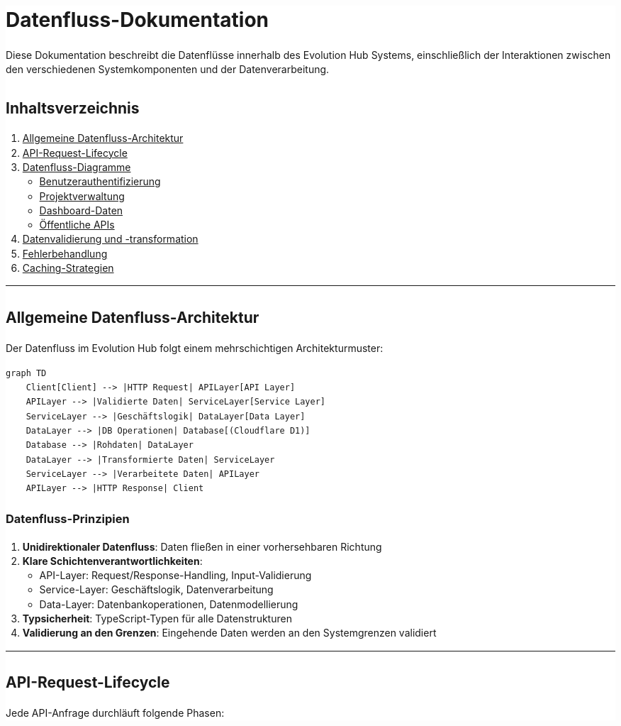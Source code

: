 # Datenfluss-Dokumentation

Diese Dokumentation beschreibt die Datenflüsse innerhalb des Evolution Hub Systems, einschließlich der Interaktionen zwischen den verschiedenen Systemkomponenten und der Datenverarbeitung.

## Inhaltsverzeichnis

1. [Allgemeine Datenfluss-Architektur](#allgemeine-datenfluss-architektur)
2. [API-Request-Lifecycle](#api-request-lifecycle)
3. [Datenfluss-Diagramme](#datenfluss-diagramme)
   - [Benutzerauthentifizierung](#benutzerauthentifizierung)
   - [Projektverwaltung](#projektverwaltung)
   - [Dashboard-Daten](#dashboard-daten)
   - [Öffentliche APIs](#öffentliche-apis)
4. [Datenvalidierung und -transformation](#datenvalidierung-und--transformation)
5. [Fehlerbehandlung](#fehlerbehandlung)
6. [Caching-Strategien](#caching-strategien)

---

## Allgemeine Datenfluss-Architektur

Der Datenfluss im Evolution Hub folgt einem mehrschichtigen Architekturmuster:

```mermaid
graph TD
    Client[Client] --> |HTTP Request| APILayer[API Layer]
    APILayer --> |Validierte Daten| ServiceLayer[Service Layer]
    ServiceLayer --> |Geschäftslogik| DataLayer[Data Layer]
    DataLayer --> |DB Operationen| Database[(Cloudflare D1)]
    Database --> |Rohdaten| DataLayer
    DataLayer --> |Transformierte Daten| ServiceLayer
    ServiceLayer --> |Verarbeitete Daten| APILayer
    APILayer --> |HTTP Response| Client
```

### Datenfluss-Prinzipien

1. **Unidirektionaler Datenfluss**: Daten fließen in einer vorhersehbaren Richtung
2. **Klare Schichtenverantwortlichkeiten**:
   - API-Layer: Request/Response-Handling, Input-Validierung
   - Service-Layer: Geschäftslogik, Datenverarbeitung
   - Data-Layer: Datenbankoperationen, Datenmodellierung
3. **Typsicherheit**: TypeScript-Typen für alle Datenstrukturen
4. **Validierung an den Grenzen**: Eingehende Daten werden an den Systemgrenzen validiert

---

## API-Request-Lifecycle

Jede API-Anfrage durchläuft folgende Phasen:
